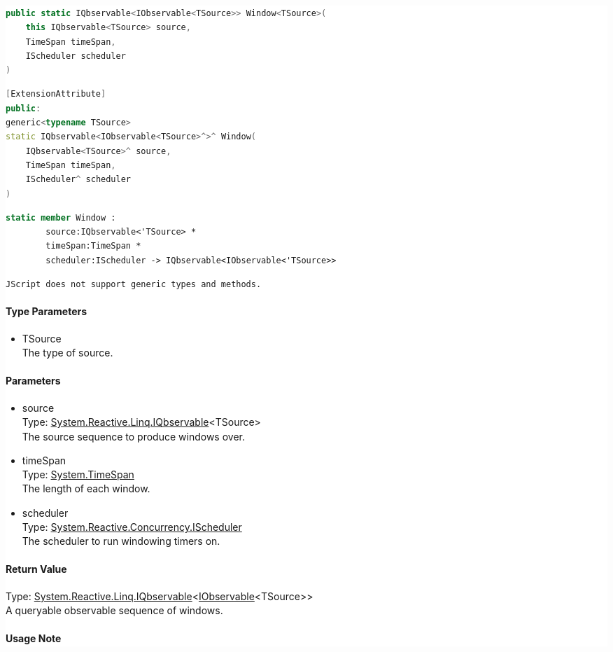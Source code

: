 ```csharp
public static IQbservable<IObservable<TSource>> Window<TSource>(
    this IQbservable<TSource> source,
    TimeSpan timeSpan,
    IScheduler scheduler
)
```

```c++
[ExtensionAttribute]
public:
generic<typename TSource>
static IQbservable<IObservable<TSource>^>^ Window(
    IQbservable<TSource>^ source, 
    TimeSpan timeSpan, 
    IScheduler^ scheduler
)
```

```fsharp
static member Window : 
        source:IQbservable<'TSource> * 
        timeSpan:TimeSpan * 
        scheduler:IScheduler -> IQbservable<IObservable<'TSource>> 
```

```jscript
JScript does not support generic types and methods.
```

#### Type Parameters

- TSource  
  The type of source.

#### Parameters

- source  
  Type: [System.Reactive.Linq.IQbservable](IQbservable\IQbservable(TSource).md)\<TSource\>  
  The source sequence to produce windows over.

- timeSpan  
  Type: [System.TimeSpan](https://msdn.microsoft.com/en-us/library/269ew577)  
  The length of each window.

- scheduler  
  Type: [System.Reactive.Concurrency.IScheduler](IScheduler\IScheduler.md)  
  The scheduler to run windowing timers on.

#### Return Value

Type: [System.Reactive.Linq.IQbservable](IQbservable\IQbservable(TSource).md)\<[IObservable](https://msdn.microsoft.com/en-us/library/Dd990377)\<TSource\>\>  
A queryable observable sequence of windows.

#### Usage Note
